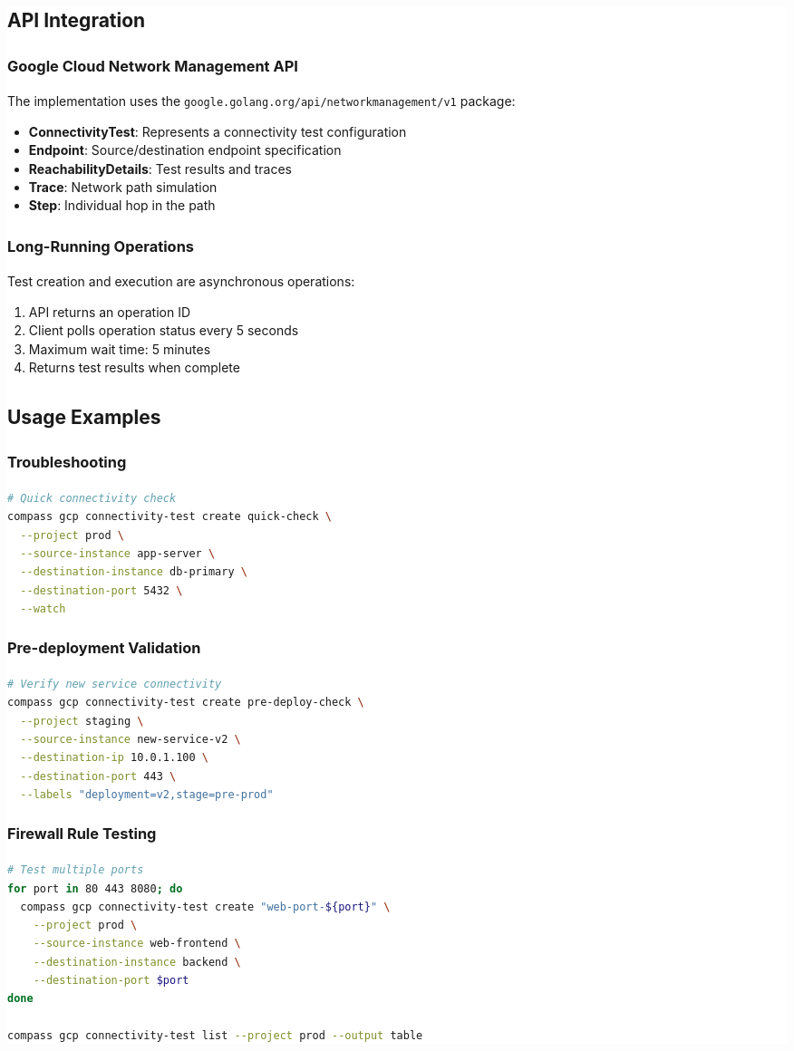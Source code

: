 ## API Integration

### Google Cloud Network Management API

The implementation uses the `google.golang.org/api/networkmanagement/v1` package:

- **ConnectivityTest**: Represents a connectivity test configuration
- **Endpoint**: Source/destination endpoint specification
- **ReachabilityDetails**: Test results and traces
- **Trace**: Network path simulation
- **Step**: Individual hop in the path

### Long-Running Operations

Test creation and execution are asynchronous operations:
1. API returns an operation ID
2. Client polls operation status every 5 seconds
3. Maximum wait time: 5 minutes
4. Returns test results when complete

## Usage Examples

### Troubleshooting

```bash
# Quick connectivity check
compass gcp connectivity-test create quick-check \
  --project prod \
  --source-instance app-server \
  --destination-instance db-primary \
  --destination-port 5432 \
  --watch
```

### Pre-deployment Validation

```bash
# Verify new service connectivity
compass gcp connectivity-test create pre-deploy-check \
  --project staging \
  --source-instance new-service-v2 \
  --destination-ip 10.0.1.100 \
  --destination-port 443 \
  --labels "deployment=v2,stage=pre-prod"
```

### Firewall Rule Testing

```bash
# Test multiple ports
for port in 80 443 8080; do
  compass gcp connectivity-test create "web-port-${port}" \
    --project prod \
    --source-instance web-frontend \
    --destination-instance backend \
    --destination-port $port
done

compass gcp connectivity-test list --project prod --output table
```
